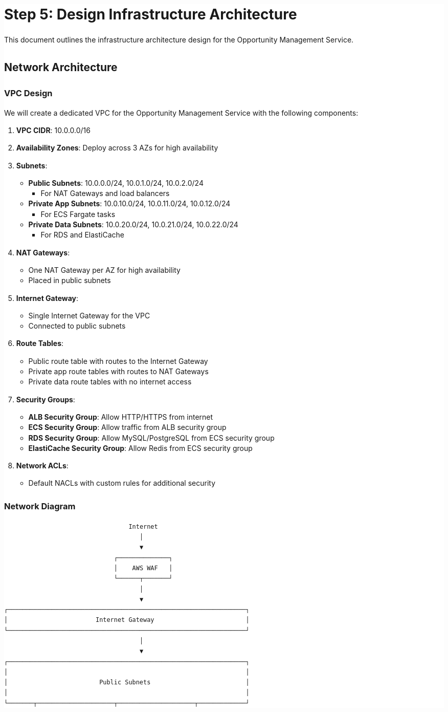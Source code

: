 # Step 5: Design Infrastructure Architecture

This document outlines the infrastructure architecture design for the Opportunity Management Service.

## Network Architecture

### VPC Design

We will create a dedicated VPC for the Opportunity Management Service with the following components:

1. **VPC CIDR**: 10.0.0.0/16
2. **Availability Zones**: Deploy across 3 AZs for high availability
3. **Subnets**:
   - **Public Subnets**: 10.0.0.0/24, 10.0.1.0/24, 10.0.2.0/24
     - For NAT Gateways and load balancers
   - **Private App Subnets**: 10.0.10.0/24, 10.0.11.0/24, 10.0.12.0/24
     - For ECS Fargate tasks
   - **Private Data Subnets**: 10.0.20.0/24, 10.0.21.0/24, 10.0.22.0/24
     - For RDS and ElastiCache

4. **NAT Gateways**:
   - One NAT Gateway per AZ for high availability
   - Placed in public subnets

5. **Internet Gateway**:
   - Single Internet Gateway for the VPC
   - Connected to public subnets

6. **Route Tables**:
   - Public route table with routes to the Internet Gateway
   - Private app route tables with routes to NAT Gateways
   - Private data route tables with no internet access

7. **Security Groups**:
   - **ALB Security Group**: Allow HTTP/HTTPS from internet
   - **ECS Security Group**: Allow traffic from ALB security group
   - **RDS Security Group**: Allow MySQL/PostgreSQL from ECS security group
   - **ElastiCache Security Group**: Allow Redis from ECS security group

8. **Network ACLs**:
   - Default NACLs with custom rules for additional security

### Network Diagram

```
                                  Internet
                                     │
                                     ▼
                              ┌──────────────┐
                              │    AWS WAF   │
                              └──────┬───────┘
                                     │
                                     ▼
┌─────────────────────────────────────────────────────────────────┐
│                        Internet Gateway                         │
└─────────────────────────────────────────────────────────────────┘
                                     │
                                     ▼
┌─────────────────────────────────────────────────────────────────┐
│                                                                 │
│                         Public Subnets                          │
│                                                                 │
└───────┬─────────────────────┬─────────────────────┬─────────────┘
```